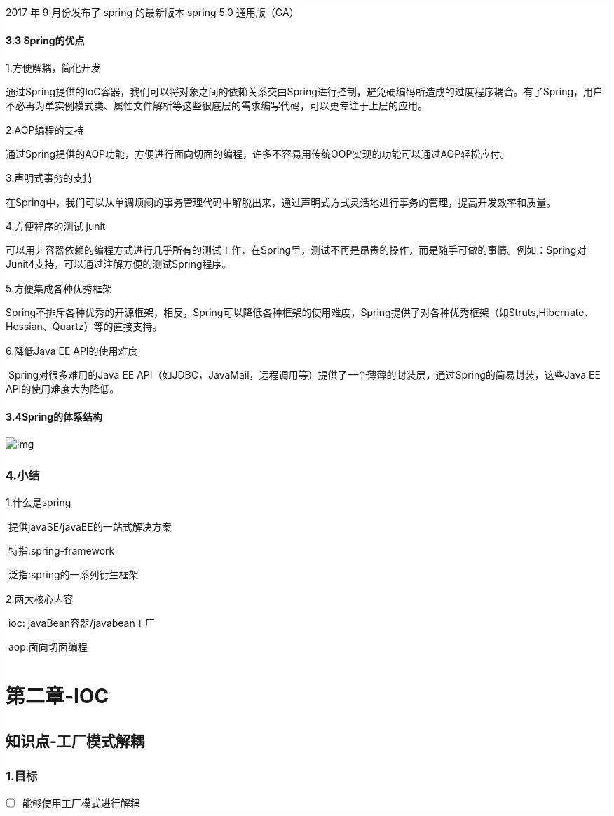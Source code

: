 2017 年 9 月份发布了 spring 的最新版本 spring 5.0 通用版（GA）



#### 3.3 Spring的优点   

1.方便解耦，简化开发

​	通过Spring提供的IoC容器，我们可以将对象之间的依赖关系交由Spring进行控制，避免硬编码所造成的过度程序耦合。有了Spring，用户不必再为单实例模式类、属性文件解析等这些很底层的需求编写代码，可以更专注于上层的应用。

2.AOP编程的支持

​	通过Spring提供的AOP功能，方便进行面向切面的编程，许多不容易用传统OOP实现的功能可以通过AOP轻松应付。

3.声明式事务的支持 

​	在Spring中，我们可以从单调烦闷的事务管理代码中解脱出来，通过声明式方式灵活地进行事务的管理，提高开发效率和质量。

4.方便程序的测试  junit

​	可以用非容器依赖的编程方式进行几乎所有的测试工作，在Spring里，测试不再是昂贵的操作，而是随手可做的事情。例如：Spring对Junit4支持，可以通过注解方便的测试Spring程序。

5.方便集成各种优秀框架 

​	Spring不排斥各种优秀的开源框架，相反，Spring可以降低各种框架的使用难度，Spring提供了对各种优秀框架（如Struts,Hibernate、Hessian、Quartz）等的直接支持。

6.降低Java EE API的使用难度 

​	Spring对很多难用的Java EE API（如JDBC，JavaMail，远程调用等）提供了一个薄薄的封装层，通过Spring的简易封装，这些Java EE API的使用难度大为降低。

#### 3.4Spring的体系结构

![img](img/tu_0.png)

### 4.小结

1.什么是spring

​		提供javaSE/javaEE的一站式解决方案

​		特指:spring-framework

​		泛指:spring的一系列衍生框架

2.两大核心内容

​		ioc: javaBean容器/javabean工厂

​		aop:面向切面编程

# 第二章-IOC

## 知识点-工厂模式解耦

### 1.目标

- [ ] 能够使用工厂模式进行解耦
